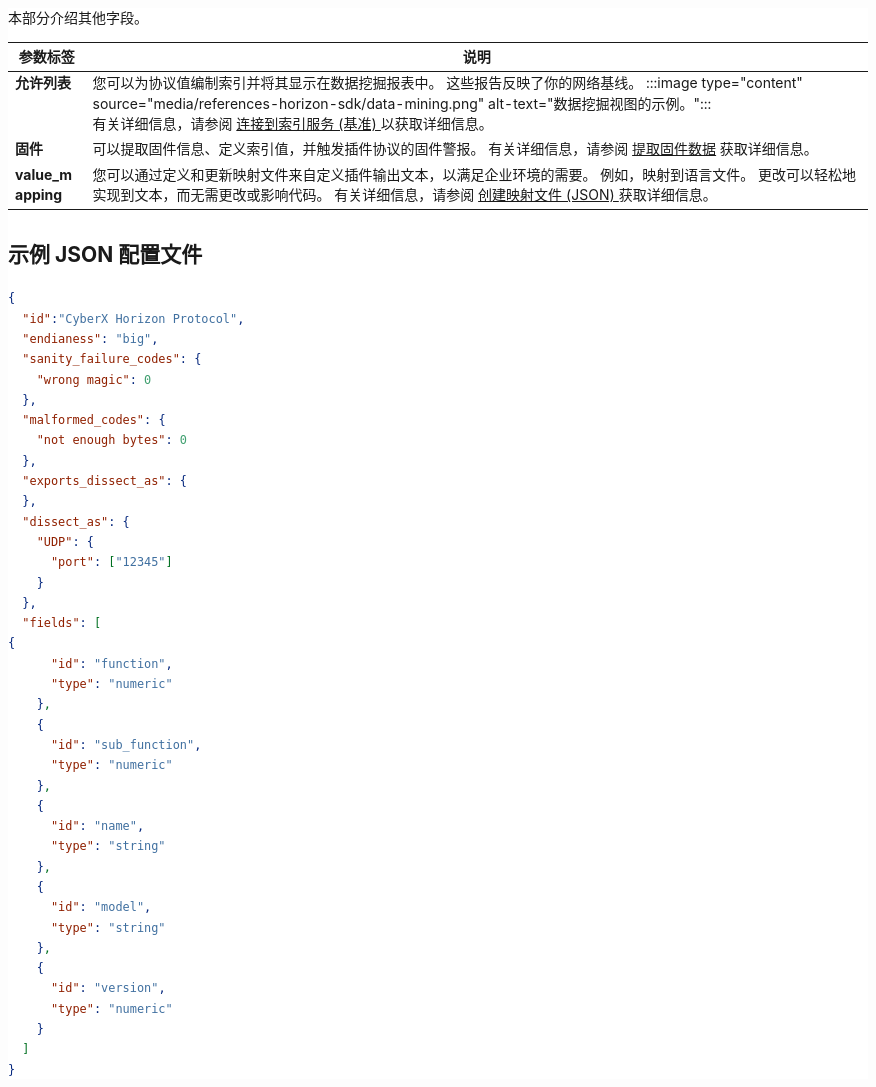 本部分介绍其他字段。

| 参数标签 | 说明 |
|-----------------|--------|
| **允许列表** | 您可以为协议值编制索引并将其显示在数据挖掘报表中。 这些报告反映了你的网络基线。 :::image type="content" source="media/references-horizon-sdk/data-mining.png" alt-text="数据挖掘视图的示例。"::: <br /> 有关详细信息，请参阅 [连接到索引服务 (基准) ](#connect-to-an-indexing-service-baseline) 以获取详细信息。 |
| **固件** | 可以提取固件信息、定义索引值，并触发插件协议的固件警报。 有关详细信息，请参阅 [提取固件数据](#extract-firmware-data) 获取详细信息。 |
| **value_mapping** | 您可以通过定义和更新映射文件来自定义插件输出文本，以满足企业环境的需要。 例如，映射到语言文件。 更改可以轻松地实现到文本，而无需更改或影响代码。 有关详细信息，请参阅 [创建映射文件 (JSON) ](#create-mapping-files-json) 获取详细信息。 |

## <a name="sample-json-configuration-file"></a>示例 JSON 配置文件

```json
{
  "id":"CyberX Horizon Protocol",
  "endianess": "big",
  "sanity_failure_codes": {
    "wrong magic": 0
  },
  "malformed_codes": {
    "not enough bytes": 0
  },
  "exports_dissect_as": {
  },
  "dissect_as": {
    "UDP": {
      "port": ["12345"]
    }
  },
  "fields": [
{
      "id": "function",
      "type": "numeric"
    },
    {
      "id": "sub_function",
      "type": "numeric"
    },
    {
      "id": "name",
      "type": "string"
    },
    {
      "id": "model",
      "type": "string"
    },
    {
      "id": "version",
      "type": "numeric"
    }
  ]
}


```
